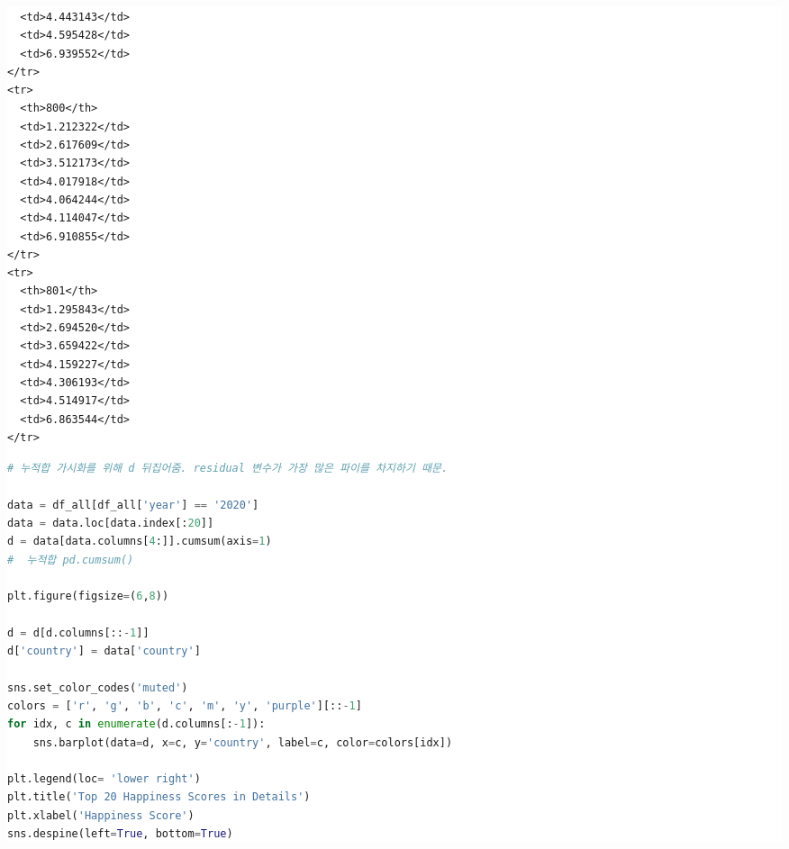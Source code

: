       <td>4.443143</td>
      <td>4.595428</td>
      <td>6.939552</td>
    </tr>
    <tr>
      <th>800</th>
      <td>1.212322</td>
      <td>2.617609</td>
      <td>3.512173</td>
      <td>4.017918</td>
      <td>4.064244</td>
      <td>4.114047</td>
      <td>6.910855</td>
    </tr>
    <tr>
      <th>801</th>
      <td>1.295843</td>
      <td>2.694520</td>
      <td>3.659422</td>
      <td>4.159227</td>
      <td>4.306193</td>
      <td>4.514917</td>
      <td>6.863544</td>
    </tr>
  </tbody>
</table>

</div>




```python
# 누적합 가시화를 위해 d 뒤집어줌. residual 변수가 가장 많은 파이를 차지하기 때문.

data = df_all[df_all['year'] == '2020']
data = data.loc[data.index[:20]]
d = data[data.columns[4:]].cumsum(axis=1) 
#  누적합 pd.cumsum()

plt.figure(figsize=(6,8))

d = d[d.columns[::-1]]
d['country'] = data['country']

sns.set_color_codes('muted')
colors = ['r', 'g', 'b', 'c', 'm', 'y', 'purple'][::-1]
for idx, c in enumerate(d.columns[:-1]):
    sns.barplot(data=d, x=c, y='country', label=c, color=colors[idx])
    
plt.legend(loc= 'lower right')
plt.title('Top 20 Happiness Scores in Details')
plt.xlabel('Happiness Score')
sns.despine(left=True, bottom=True)
```
